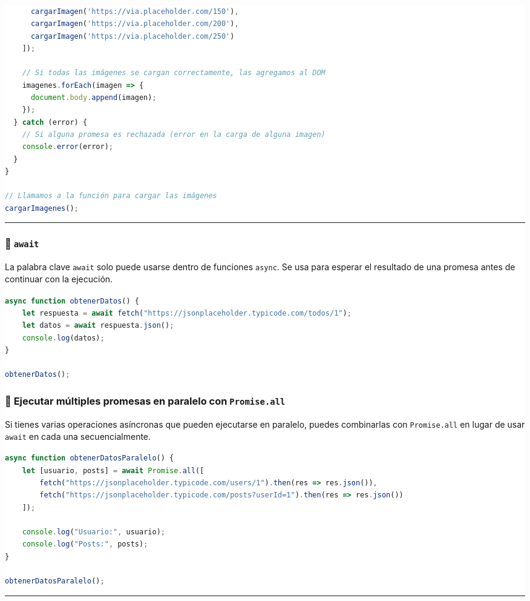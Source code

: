 ```javascript
      cargarImagen('https://via.placeholder.com/150'),
      cargarImagen('https://via.placeholder.com/200'),
      cargarImagen('https://via.placeholder.com/250')
    ]);

    // Si todas las imágenes se cargan correctamente, las agregamos al DOM
    imagenes.forEach(imagen => {
      document.body.append(imagen);
    });
  } catch (error) {
    // Si alguna promesa es rechazada (error en la carga de alguna imagen)
    console.error(error);
  }
}

// Llamamos a la función para cargar las imágenes
cargarImagenes();
```



---

### 🔹 **`await`**  
La palabra clave `await` solo puede usarse dentro de funciones `async`. Se usa para esperar el resultado de una promesa antes de continuar con la ejecución.

```javascript
async function obtenerDatos() {
    let respuesta = await fetch("https://jsonplaceholder.typicode.com/todos/1");
    let datos = await respuesta.json();
    console.log(datos);
}

obtenerDatos();
```


### 🔹 **Ejecutar múltiples promesas en paralelo con `Promise.all`**
Si tienes varias operaciones asíncronas que pueden ejecutarse en paralelo, puedes combinarlas con `Promise.all` en lugar de usar `await` en cada una secuencialmente.

```javascript
async function obtenerDatosParalelo() {
    let [usuario, posts] = await Promise.all([
        fetch("https://jsonplaceholder.typicode.com/users/1").then(res => res.json()),
        fetch("https://jsonplaceholder.typicode.com/posts?userId=1").then(res => res.json())
    ]);

    console.log("Usuario:", usuario);
    console.log("Posts:", posts);
}

obtenerDatosParalelo();
```

---